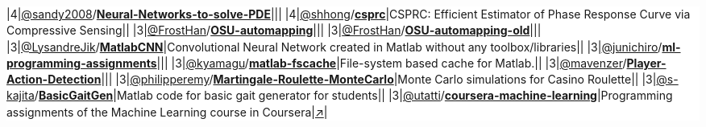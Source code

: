 |4|[@sandy2008](https://github.com/sandy2008)/[**Neural-Networks-to-solve-PDE**](https://github.com/sandy2008/Neural-Networks-to-solve-PDE)|||
|4|[@shhong](https://github.com/shhong)/[**csprc**](https://github.com/shhong/csprc)|CSPRC: Efficient Estimator of Phase Response Curve via Compressive Sensing||
|3|[@FrostHan](https://github.com/FrostHan)/[**OSU-automapping**](https://github.com/FrostHan/OSU-automapping)|||
|3|[@FrostHan](https://github.com/FrostHan)/[**OSU-automapping-old**](https://github.com/FrostHan/OSU-automapping-old)|||
|3|[@LysandreJik](https://github.com/LysandreJik)/[**MatlabCNN**](https://github.com/LysandreJik/MatlabCNN)|Convolutional Neural Network created in Matlab without any toolbox/libraries||
|3|[@junichiro](https://github.com/junichiro)/[**ml-programming-assignments**](https://github.com/junichiro/ml-programming-assignments)|||
|3|[@kyamagu](https://github.com/kyamagu)/[**matlab-fscache**](https://github.com/kyamagu/matlab-fscache)|File-system based cache for Matlab.||
|3|[@mavenzer](https://github.com/mavenzer)/[**Player-Action-Detection**](https://github.com/mavenzer/Player-Action-Detection)|||
|3|[@philipperemy](https://github.com/philipperemy)/[**Martingale-Roulette-MonteCarlo**](https://github.com/philipperemy/Martingale-Roulette-MonteCarlo)|Monte Carlo simulations for Casino Roulette||
|3|[@s-kajita](https://github.com/s-kajita)/[**BasicGaitGen**](https://github.com/s-kajita/BasicGaitGen)|Matlab code for basic gait generator for students||
|3|[@utatti](https://github.com/utatti)/[**coursera-machine-learning**](https://github.com/utatti/coursera-machine-learning)|Programming assignments of the Machine Learning course in Coursera|[:arrow_upper_right:](https://github.com/utatti/coursera-machine-learning)|

